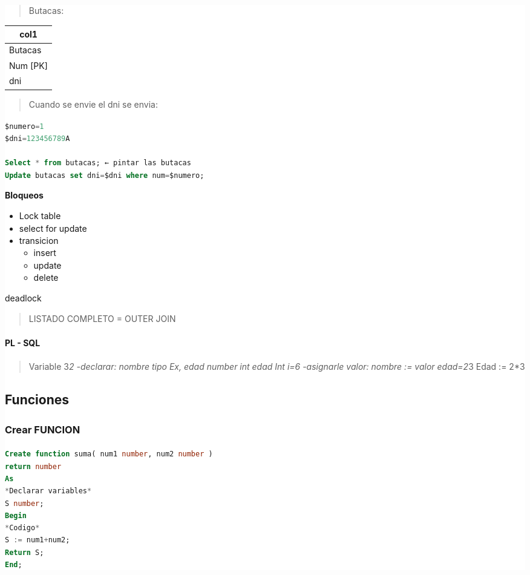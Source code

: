 > Butacas:

| col1 |
| --- | 
| Butacas |  
| Num [PK] |
| dni |

> Cuando se envie el dni se envia:

```sql
$numero=1
$dni=123456789A

Select * from butacas; ← pintar las butacas
Update butacas set dni=$dni where num=$numero;
```

**Bloqueos**

- Lock table
- select for update
- transicion
  - insert
  - update
  - delete

deadlock

> LISTADO COMPLETO = OUTER JOIN

#### PL - SQL

> Variable 3*2
> -declarar:	nombre   tipo
> Ex,	edad number		int edad
> Int i=6
> -asignarle valor: 	nombre := valor		edad=2*3
> Edad := 2*3

## Funciones

### Crear FUNCION

```sql
Create function suma( num1 number, num2 number )
return number
As		
*Declarar variables*
S number;
Begin		
*Codigo*
S := num1+num2;
Return S;
End;
```
